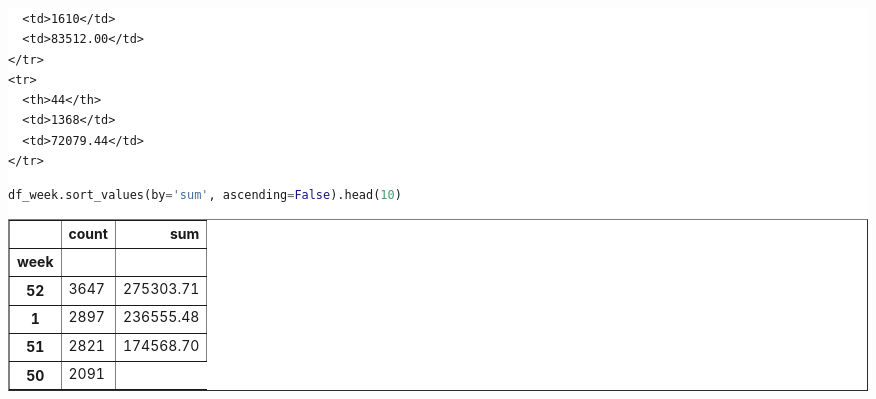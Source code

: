       <td>1610</td>
      <td>83512.00</td>
    </tr>
    <tr>
      <th>44</th>
      <td>1368</td>
      <td>72079.44</td>
    </tr>
  </tbody>
</table>
</div>




```python
df_week.sort_values(by='sum', ascending=False).head(10)
```




<div>
<style scoped>
    .dataframe tbody tr th:only-of-type {
        vertical-align: middle;
    }

    .dataframe tbody tr th {
        vertical-align: top;
    }

    .dataframe thead th {
        text-align: right;
    }
</style>
<table border="1" class="dataframe">
  <thead>
    <tr style="text-align: right;">
      <th></th>
      <th>count</th>
      <th>sum</th>
    </tr>
    <tr>
      <th>week</th>
      <th></th>
      <th></th>
    </tr>
  </thead>
  <tbody>
    <tr>
      <th>52</th>
      <td>3647</td>
      <td>275303.71</td>
    </tr>
    <tr>
      <th>1</th>
      <td>2897</td>
      <td>236555.48</td>
    </tr>
    <tr>
      <th>51</th>
      <td>2821</td>
      <td>174568.70</td>
    </tr>
    <tr>
      <th>50</th>
      <td>2091</td>